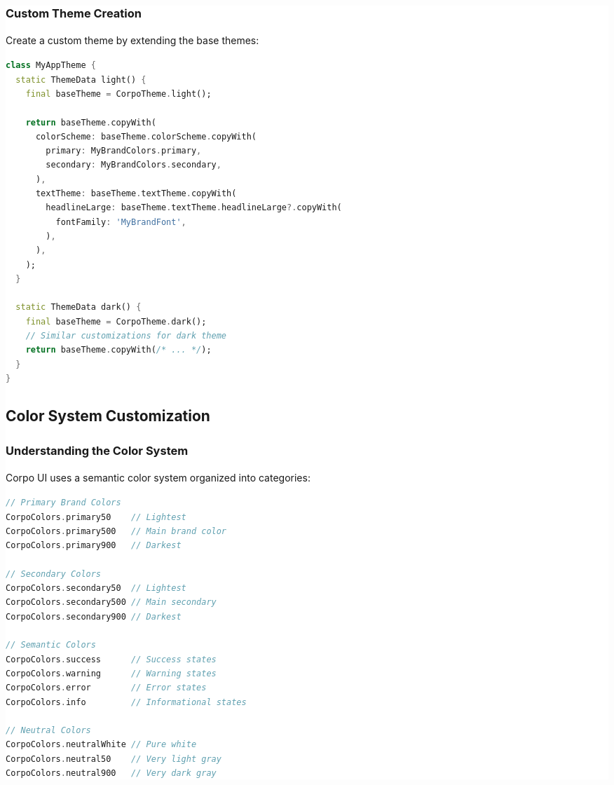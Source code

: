 ### Custom Theme Creation

Create a custom theme by extending the base themes:

```dart
class MyAppTheme {
  static ThemeData light() {
    final baseTheme = CorpoTheme.light();
    
    return baseTheme.copyWith(
      colorScheme: baseTheme.colorScheme.copyWith(
        primary: MyBrandColors.primary,
        secondary: MyBrandColors.secondary,
      ),
      textTheme: baseTheme.textTheme.copyWith(
        headlineLarge: baseTheme.textTheme.headlineLarge?.copyWith(
          fontFamily: 'MyBrandFont',
        ),
      ),
    );
  }
  
  static ThemeData dark() {
    final baseTheme = CorpoTheme.dark();
    // Similar customizations for dark theme
    return baseTheme.copyWith(/* ... */);
  }
}
```

## Color System Customization

### Understanding the Color System

Corpo UI uses a semantic color system organized into categories:

```dart
// Primary Brand Colors
CorpoColors.primary50    // Lightest
CorpoColors.primary500   // Main brand color
CorpoColors.primary900   // Darkest

// Secondary Colors
CorpoColors.secondary50  // Lightest
CorpoColors.secondary500 // Main secondary
CorpoColors.secondary900 // Darkest

// Semantic Colors
CorpoColors.success      // Success states
CorpoColors.warning      // Warning states
CorpoColors.error        // Error states
CorpoColors.info         // Informational states

// Neutral Colors
CorpoColors.neutralWhite // Pure white
CorpoColors.neutral50    // Very light gray
CorpoColors.neutral900   // Very dark gray
```
